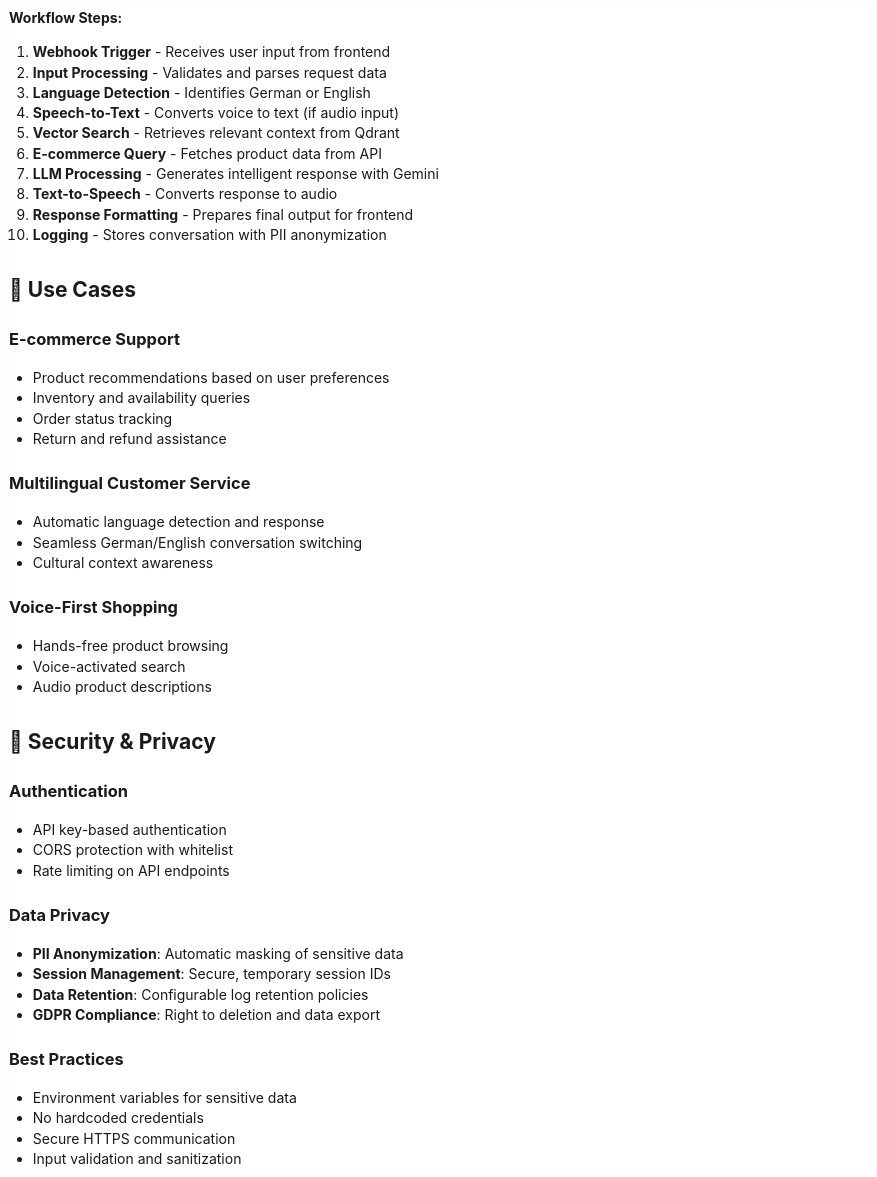 **Workflow Steps:**
1. **Webhook Trigger** - Receives user input from frontend
2. **Input Processing** - Validates and parses request data
3. **Language Detection** - Identifies German or English
4. **Speech-to-Text** - Converts voice to text (if audio input)
5. **Vector Search** - Retrieves relevant context from Qdrant
6. **E-commerce Query** - Fetches product data from API
7. **LLM Processing** - Generates intelligent response with Gemini
8. **Text-to-Speech** - Converts response to audio
9. **Response Formatting** - Prepares final output for frontend
10. **Logging** - Stores conversation with PII anonymization

## 🎯 Use Cases

### E-commerce Support
- Product recommendations based on user preferences
- Inventory and availability queries
- Order status tracking
- Return and refund assistance

### Multilingual Customer Service
- Automatic language detection and response
- Seamless German/English conversation switching
- Cultural context awareness

### Voice-First Shopping
- Hands-free product browsing
- Voice-activated search
- Audio product descriptions

## 🔐 Security & Privacy

### Authentication
- API key-based authentication
- CORS protection with whitelist
- Rate limiting on API endpoints

### Data Privacy
- **PII Anonymization**: Automatic masking of sensitive data
- **Session Management**: Secure, temporary session IDs
- **Data Retention**: Configurable log retention policies
- **GDPR Compliance**: Right to deletion and data export

### Best Practices
- Environment variables for sensitive data
- No hardcoded credentials
- Secure HTTPS communication
- Input validation and sanitization
